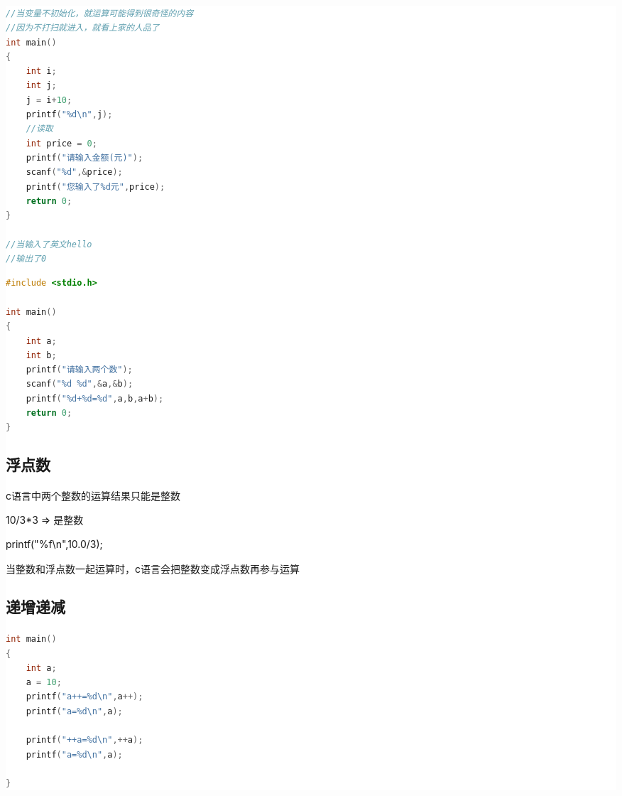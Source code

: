 ```c
//当变量不初始化，就运算可能得到很奇怪的内容
//因为不打扫就进入，就看上家的人品了
int main()
{	
	int i;
	int j;
	j = i+10;
	printf("%d\n",j);
    //读取
    int price = 0;
    printf("请输入金额(元)");
    scanf("%d",&price);
    printf("您输入了%d元",price);
	return 0;
}

//当输入了英文hello
//输出了0
```

```c
#include <stdio.h>

int main()
{	
	int a;
	int b;
	printf("请输入两个数");
	scanf("%d %d",&a,&b);
	printf("%d+%d=%d",a,b,a+b);
	return 0;
}
```

## 浮点数

c语言中两个整数的运算结果只能是整数

10/3*3 => 是整数 

printf("%f\n",10.0/3); 

当整数和浮点数一起运算时，c语言会把整数变成浮点数再参与运算



## 递增递减

```c
int main()
{
	int a;
	a = 10;
	printf("a++=%d\n",a++);
	printf("a=%d\n",a);

	printf("++a=%d\n",++a);
	printf("a=%d\n",a);

} 
```
